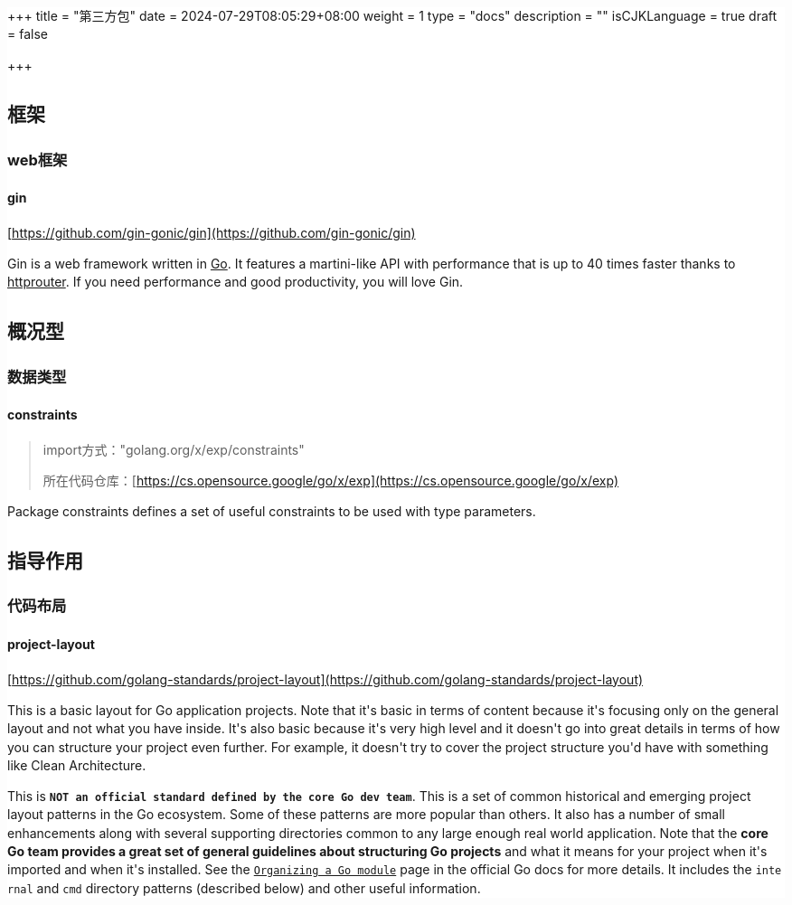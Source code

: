 +++
title = "第三方包"
date = 2024-07-29T08:05:29+08:00
weight = 1
type = "docs"
description = ""
isCJKLanguage = true
draft = false

+++

## 框架

### web框架

#### gin

[https://github.com/gin-gonic/gin](https://github.com/gin-gonic/gin)

Gin is a web framework written in [Go](https://go.dev/). It features a martini-like API with performance that is up to 40 times faster thanks to [httprouter](https://github.com/julienschmidt/httprouter). If you need performance and good productivity, you will love Gin.

## 概况型

### 数据类型

#### constraints

> import方式："golang.org/x/exp/constraints"
>
> 所在代码仓库：[https://cs.opensource.google/go/x/exp](https://cs.opensource.google/go/x/exp)

Package constraints defines a set of useful constraints to be used with type parameters.

## 指导作用

### 代码布局

#### project-layout

[https://github.com/golang-standards/project-layout](https://github.com/golang-standards/project-layout)

This is a basic layout for Go application projects. Note that it's basic in terms of content because it's focusing only on the general layout and not what you have inside. It's also basic because it's very high level and it doesn't go into great details in terms of how you can structure your project even further. For example, it doesn't try to cover the project structure you'd have with something like Clean Architecture.

This is **`NOT an official standard defined by the core Go dev team`**. This is a set of common historical and emerging project layout patterns in the Go ecosystem. Some of these patterns are more popular than others. It also has a number of small enhancements along with several supporting directories common to any large enough real world application. Note that the **core Go team provides a great set of general guidelines about structuring Go projects** and what it means for your project when it's imported and when it's installed. See the [`Organizing a Go module`](https://go.dev/doc/modules/layout) page in the official Go docs for more details. It includes the `internal` and `cmd` directory patterns (described below) and other useful information.
